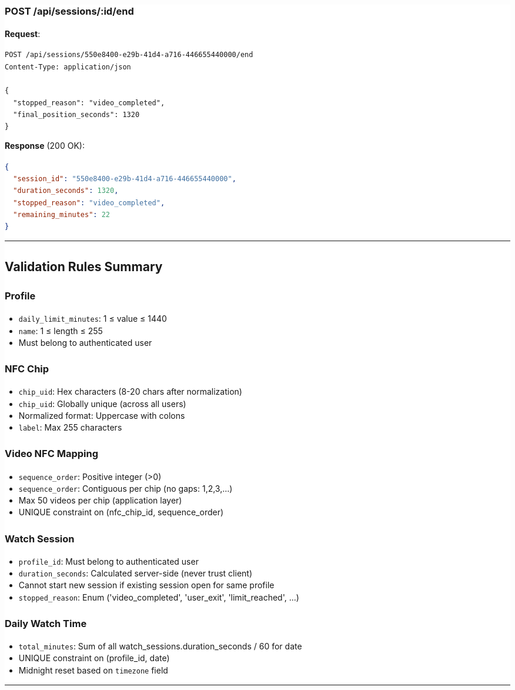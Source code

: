 ### POST /api/sessions/:id/end

**Request**:
```http
POST /api/sessions/550e8400-e29b-41d4-a716-446655440000/end
Content-Type: application/json

{
  "stopped_reason": "video_completed",
  "final_position_seconds": 1320
}
```

**Response** (200 OK):
```json
{
  "session_id": "550e8400-e29b-41d4-a716-446655440000",
  "duration_seconds": 1320,
  "stopped_reason": "video_completed",
  "remaining_minutes": 22
}
```

---

## Validation Rules Summary

### Profile
- `daily_limit_minutes`: 1 ≤ value ≤ 1440
- `name`: 1 ≤ length ≤ 255
- Must belong to authenticated user

### NFC Chip
- `chip_uid`: Hex characters (8-20 chars after normalization)
- `chip_uid`: Globally unique (across all users)
- Normalized format: Uppercase with colons
- `label`: Max 255 characters

### Video NFC Mapping
- `sequence_order`: Positive integer (>0)
- `sequence_order`: Contiguous per chip (no gaps: 1,2,3,...)
- Max 50 videos per chip (application layer)
- UNIQUE constraint on (nfc_chip_id, sequence_order)

### Watch Session
- `profile_id`: Must belong to authenticated user
- `duration_seconds`: Calculated server-side (never trust client)
- Cannot start new session if existing session open for same profile
- `stopped_reason`: Enum ('video_completed', 'user_exit', 'limit_reached', ...)

### Daily Watch Time
- `total_minutes`: Sum of all watch_sessions.duration_seconds / 60 for date
- UNIQUE constraint on (profile_id, date)
- Midnight reset based on `timezone` field

---